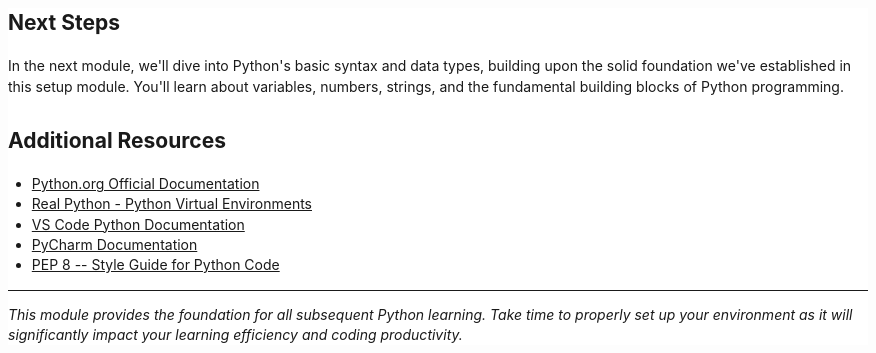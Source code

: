 ## Next Steps

In the next module, we'll dive into Python's basic syntax and data types, building upon the solid foundation we've established in this setup module. You'll learn about variables, numbers, strings, and the fundamental building blocks of Python programming.

## Additional Resources

- [Python.org Official Documentation](https://docs.python.org/3/)
- [Real Python - Python Virtual Environments](https://realpython.com/python-virtual-environments-a-primer/)
- [VS Code Python Documentation](https://code.visualstudio.com/docs/python/python-tutorial)
- [PyCharm Documentation](https://www.jetbrains.com/help/pycharm/)
- [PEP 8 -- Style Guide for Python Code](https://www.python.org/dev/peps/pep-0008/)

---

*This module provides the foundation for all subsequent Python learning. Take time to properly set up your environment as it will significantly impact your learning efficiency and coding productivity.*
